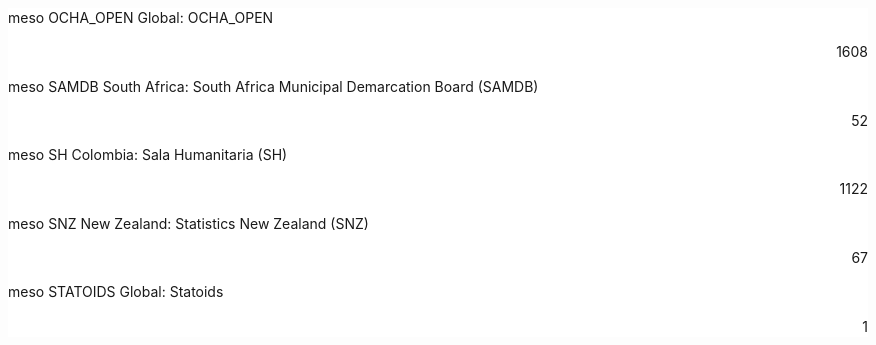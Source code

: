    </td>
  </tr>
  <tr>
   <td>meso
   </td>
   <td>OCHA_OPEN
   </td>
   <td>Global: OCHA_OPEN
   </td>
   <td><p style="text-align: right">
1608</p>

   </td>
  </tr>
  <tr>
   <td>meso
   </td>
   <td>SAMDB
   </td>
   <td>South Africa: South Africa Municipal Demarcation Board (SAMDB)
   </td>
   <td><p style="text-align: right">
52</p>

   </td>
  </tr>
  <tr>
   <td>meso
   </td>
   <td>SH
   </td>
   <td>Colombia: Sala Humanitaria (SH)
   </td>
   <td><p style="text-align: right">
1122</p>

   </td>
  </tr>
  <tr>
   <td>meso
   </td>
   <td>SNZ
   </td>
   <td>New Zealand: Statistics New Zealand (SNZ)
   </td>
   <td><p style="text-align: right">
67</p>

   </td>
  </tr>
  <tr>
   <td>meso
   </td>
   <td>STATOIDS
   </td>
   <td>Global: Statoids
   </td>
   <td><p style="text-align: right">
1</p>
